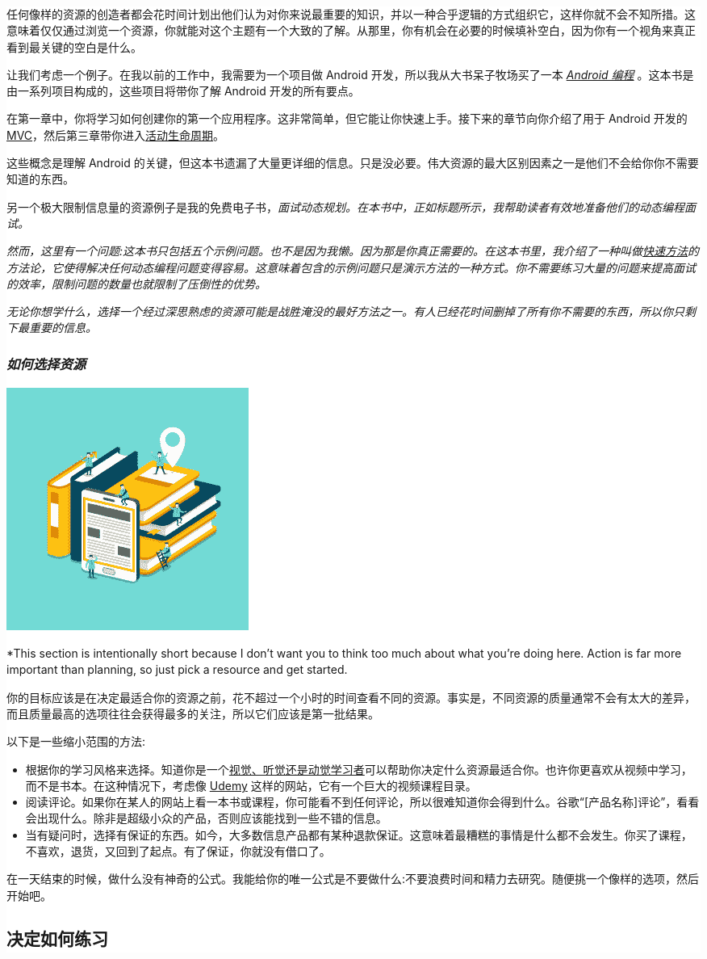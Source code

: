 任何像样的资源的创造者都会花时间计划出他们认为对你来说最重要的知识，并以一种合乎逻辑的方式组织它，这样你就不会不知所措。这意味着仅仅通过浏览一个资源，你就能对这个主题有一个大致的了解。从那里，你有机会在必要的时候填补空白，因为你有一个视角来真正看到最关键的空白是什么。

让我们考虑一个例子。在我以前的工作中，我需要为一个项目做 Android 开发，所以我从大书呆子牧场买了一本 [*Android 编程*](http://www.amazon.com/exec/obidos/ASIN/0134706056/makithecompsi-20) 。这本书是由一系列项目构成的，这些项目将带你了解 Android 开发的所有要点。

在第一章中，你将学习如何创建你的第一个应用程序。这非常简单，但它能让你快速上手。接下来的章节向你介绍了用于 Android 开发的[MVC](https://medium.com/upday-devs/android-architecture-patterns-part-1-model-view-controller-3baecef5f2b6)，然后第三章带你进入[活动生命周期](https://developer.android.com/guide/components/activities/activity-lifecycle)。

这些概念是理解 Android 的关键，但这本书遗漏了大量更详细的信息。只是没必要。伟大资源的最大区别因素之一是他们不会给你你不需要知道的东西。

另一个极大限制信息量的资源例子是我的免费电子书，[](https://www.byte-by-byte.com/dpbook/)*面试动态规划。在本书中，正如标题所示，我帮助读者有效地准备他们的动态编程面试。*

*然而，这里有一个问题:这本书只包括五个示例问题。也不是因为我懒。因为那是你真正需要的。在这本书里，我介绍了一种叫做[快速方法](https://www.byte-by-byte.com/fast-method/)的方法论，它使得解决任何动态编程问题变得容易。这意味着包含的示例问题只是演示方法的一种方式。你不需要练习大量的问题来提高面试的效率，限制问题的数量也就限制了压倒性的优势。*

*无论你想学什么，选择一个经过深思熟虑的资源可能是战胜淹没的最好方法之一。有人已经花时间删掉了所有你不需要的东西，所以你只剩下最重要的信息。*

### *如何选择资源*

*![](img/bd11cc950cf5a6b9153ef5dcadc415c6.png)*

*This section is intentionally short because I don’t want you to think too much about what you’re doing here. Action is far more important than planning, so just pick a resource and get started.

你的目标应该是在决定最适合你的资源之前，花不超过一个小时的时间查看不同的资源。事实是，不同资源的质量通常不会有太大的差异，而且质量最高的选项往往会获得最多的关注，所以它们应该是第一批结果。

以下是一些缩小范围的方法:

*   根据你的学习风格来选择。知道你是一个[视觉、听觉还是动觉学习者](https://en.wikipedia.org/wiki/Learning_styles#Learning_modalitieshttps://en.wikipedia.org/wiki/Learning_styles#Learning_modalities)可以帮助你决定什么资源最适合你。也许你更喜欢从视频中学习，而不是书本。在这种情况下，考虑像 [Udemy](https://www.udemy.com/) 这样的网站，它有一个巨大的视频课程目录。
*   阅读评论。如果你在某人的网站上看一本书或课程，你可能看不到任何评论，所以很难知道你会得到什么。谷歌“[产品名称]评论”，看看会出现什么。除非是超级小众的产品，否则应该能找到一些不错的信息。
*   当有疑问时，选择有保证的东西。如今，大多数信息产品都有某种退款保证。这意味着最糟糕的事情是什么都不会发生。你买了课程，不喜欢，退货，又回到了起点。有了保证，你就没有借口了。

在一天结束的时候，做什么没有神奇的公式。我能给你的唯一公式是不要做什么:不要浪费时间和精力去研究。随便挑一个像样的选项，然后开始吧。

## 决定如何练习
